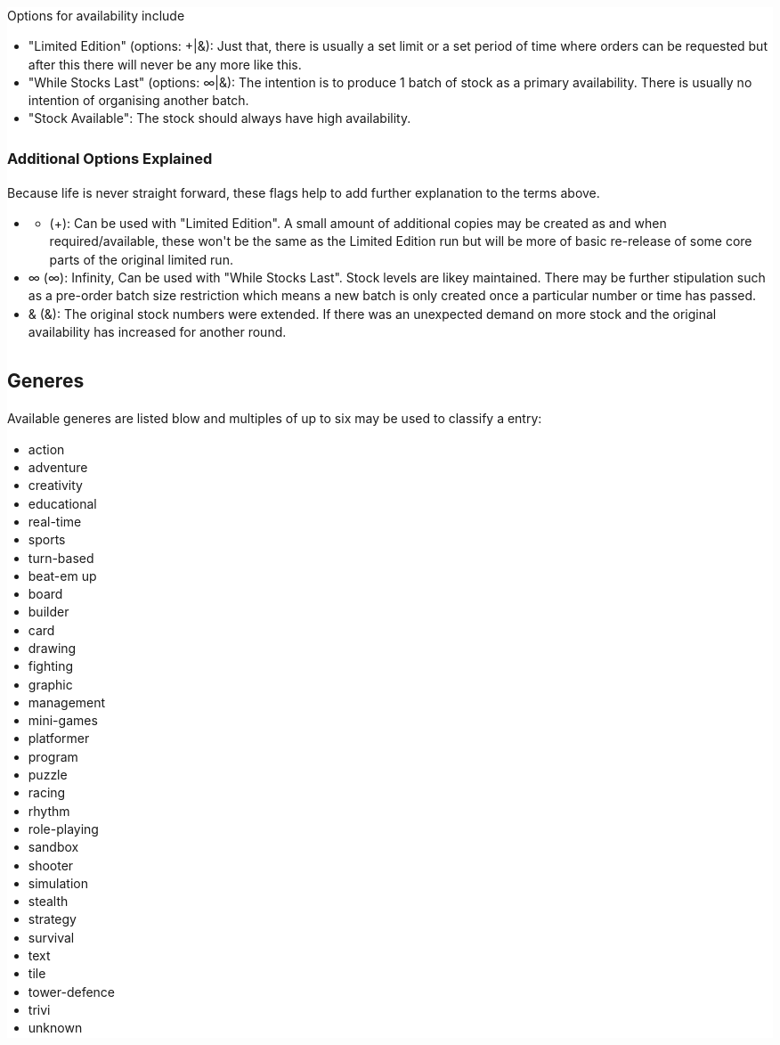 Options for availability include

- "Limited Edition" (options: +|&): Just that, there is usually a set limit or a set period of time where orders can be requested but after this there will never be any more like this.
- "While Stocks Last" (options: ∞|&): The intention is to produce 1 batch of stock as a primary availability. There is usually no intention of organising another batch.
- "Stock Available": The stock should always have high availability.

### Additional Options Explained

Because life is never straight forward, these flags help to add further explanation to the terms above.

- + (&#43;): Can be used with "Limited Edition". A small amount of additional copies may be created as and when required/available, these won't be the same as the Limited Edition run but will be more of basic re-release of some core parts of the original limited run.
- ∞ (&#8734;): Infinity, Can be used with "While Stocks Last". Stock levels are likey maintained. There may be further stipulation such as a pre-order batch size restriction which means a new batch is only created once a particular number or time has passed.
- &	(&amp;): The original stock numbers were extended. If there was an unexpected demand on more stock and the original availability has increased for another round.


## Generes

Available generes are listed blow and multiples of up to six may be used to
classify a entry:

- action
- adventure
- creativity
- educational
- real-time
- sports
- turn-based
- beat-em up
- board
- builder
- card
- drawing
- fighting
- graphic
- management
- mini-games
- platformer
- program
- puzzle
- racing
- rhythm
- role-playing
- sandbox
- shooter
- simulation
- stealth
- strategy
- survival
- text
- tile
- tower-defence
- trivi
- unknown

